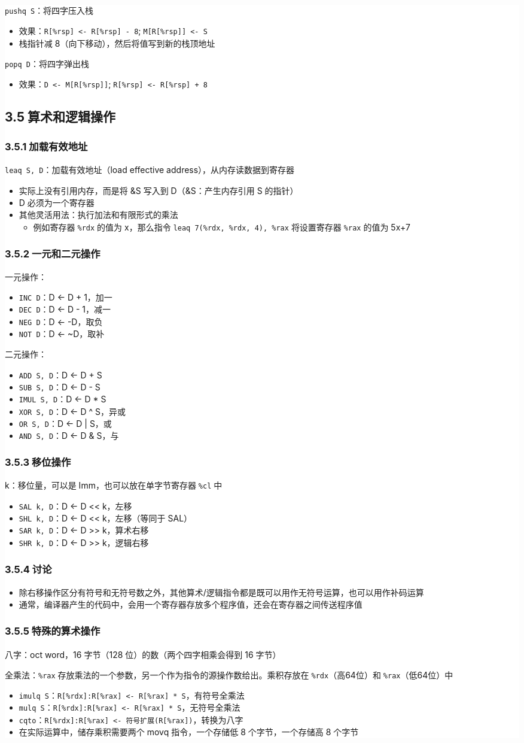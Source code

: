 `pushq S`：将四字压入栈
- 效果：`R[%rsp] <- R[%rsp] - 8`; `M[R[%rsp]] <- S`
- 栈指针减 8（向下移动），然后将值写到新的栈顶地址

`popq D`：将四字弹出栈
- 效果：`D <- M[R[%rsp]]`; `R[%rsp] <- R[%rsp] + 8`

## 3.5 算术和逻辑操作

### 3.5.1 加载有效地址

`leaq S, D`：加载有效地址（load effective address），从内存读数据到寄存器
- 实际上没有引用内存，而是将 &S 写入到 D（&S：产生内存引用 S 的指针）
- D 必须为一个寄存器
- 其他灵活用法：执行加法和有限形式的乘法
  - 例如寄存器 `%rdx` 的值为 x，那么指令 `leaq 7(%rdx, %rdx, 4), %rax` 将设置寄存器 `%rax` 的值为 5x+7

### 3.5.2 一元和二元操作

一元操作：
- `INC D`：D <- D + 1，加一
- `DEC D`：D <- D - 1，减一
- `NEG D`：D <- -D，取负
- `NOT D`：D <- ~D，取补

二元操作：
- `ADD S, D`：D <- D + S
- `SUB S, D`：D <- D - S
- `IMUL S, D`：D <- D * S
- `XOR S, D`：D <- D ^ S，异或
- `OR S, D`：D <- D | S，或
- `AND S, D`：D <- D & S，与

### 3.5.3 移位操作

k：移位量，可以是 Imm，也可以放在单字节寄存器 `%cl` 中
- `SAL k, D`：D <- D << k，左移
- `SHL k, D`：D <- D << k，左移（等同于 SAL）
- `SAR k, D`：D <- D >> k，算术右移
- `SHR k, D`：D <- D >> k，逻辑右移

### 3.5.4 讨论

- 除右移操作区分有符号和无符号数之外，其他算术/逻辑指令都是既可以用作无符号运算，也可以用作补码运算
- 通常，编译器产生的代码中，会用一个寄存器存放多个程序值，还会在寄存器之间传送程序值

### 3.5.5 特殊的算术操作

八字：oct word，16 字节（128 位）的数（两个四字相乘会得到 16 字节）

全乘法：`%rax` 存放乘法的一个参数，另一个作为指令的源操作数给出。乘积存放在 `%rdx`（高64位）和 `%rax`（低64位）中
- `imulq S`：`R[%rdx]:R[%rax] <- R[%rax] * S`，有符号全乘法
- `mulq S`：`R[%rdx]:R[%rax] <- R[%rax] * S`，无符号全乘法
- `cqto`：`R[%rdx]:R[%rax] <- 符号扩展(R[%rax])`，转换为八字
- 在实际运算中，储存乘积需要两个 movq 指令，一个存储低 8 个字节，一个存储高 8 个字节
